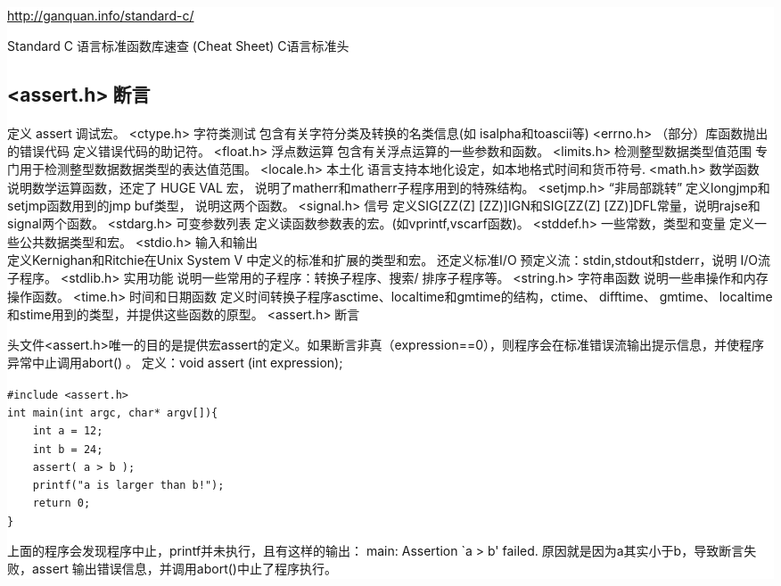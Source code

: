 http://ganquan.info/standard-c/
	

Standard C 语言标准函数库速查 (Cheat Sheet)
C语言标准头

## <assert.h> 断言 ##
定义 assert 调试宏。
<ctype.h> 字符类测试
包含有关字符分类及转换的名类信息(如 isalpha和toascii等)
<errno.h> （部分）库函数抛出的错误代码
定义错误代码的助记符。
<float.h> 浮点数运算
包含有关浮点运算的一些参数和函数。
<limits.h> 检测整型数据类型值范围
专门用于检测整型数据数据类型的表达值范围。
<locale.h> 本土化
语言支持本地化设定，如本地格式时间和货币符号.
<math.h> 数学函数
说明数学运算函数，还定了 HUGE VAL 宏， 说明了matherr和matherr子程序用到的特殊结构。
<setjmp.h>  “非局部跳转”
定义longjmp和setjmp函数用到的jmp buf类型， 说明这两个函数。
<signal.h>  信号
定义SIG[ZZ(Z] [ZZ)]IGN和SIG[ZZ(Z] [ZZ)]DFL常量，说明rajse和signal两个函数。
<stdarg.h> 可变参数列表
定义读函数参数表的宏。(如vprintf,vscarf函数)。
<stddef.h> 一些常数，类型和变量
定义一些公共数据类型和宏。
<stdio.h> 输入和输出  
定义Kernighan和Ritchie在Unix System V 中定义的标准和扩展的类型和宏。
还定义标准I/O 预定义流：stdin,stdout和stderr，说明 I/O流子程序。
<stdlib.h>  实用功能
说明一些常用的子程序：转换子程序、搜索/ 排序子程序等。
<string.h>  字符串函数
说明一些串操作和内存操作函数。
<time.h> 时间和日期函数
定义时间转换子程序asctime、localtime和gmtime的结构，ctime、 difftime、 gmtime、 localtime和stime用到的类型，并提供这些函数的原型。
<assert.h> 断言

头文件<assert.h>唯一的目的是提供宏assert的定义。如果断言非真（expression==0），则程序会在标准错误流输出提示信息，并使程序异常中止调用abort() 。
定义：void assert (int expression);

	#include <assert.h>	
	int main(int argc, char* argv[]){
		int a = 12;
		int b = 24;
		assert( a > b );
		printf("a is larger than b!");
		return 0;
	}

上面的程序会发现程序中止，printf并未执行，且有这样的输出： main: Assertion `a > b' failed. 原因就是因为a其实小于b，导致断言失败，assert 输出错误信息，并调用abort()中止了程序执行。
